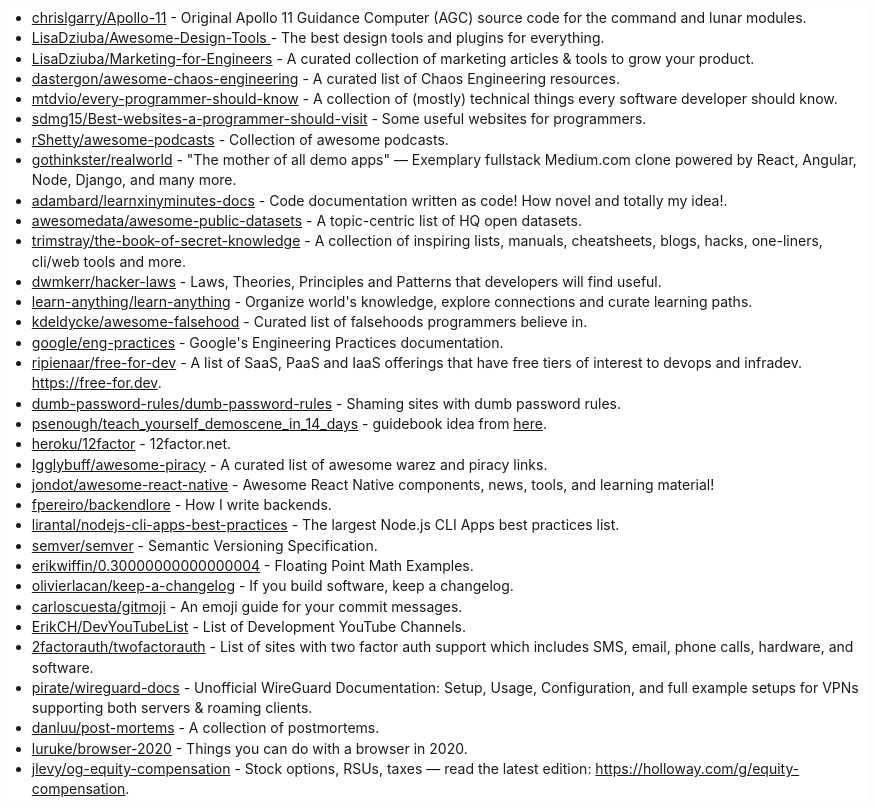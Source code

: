 - [chrislgarry/Apollo-11](https://github.com/chrislgarry/Apollo-11) - Original Apollo 11 Guidance Computer (AGC) source code for the command and lunar modules.
- [LisaDziuba/Awesome-Design-Tools ](https://github.com/LisaDziuba/Awesome-Design-Tools) - The best design tools and plugins for everything.
- [LisaDziuba/Marketing-for-Engineers](https://github.com/LisaDziuba/Marketing-for-Engineers) - A curated collection of marketing articles & tools to grow your product.
- [dastergon/awesome-chaos-engineering](https://github.com/dastergon/awesome-chaos-engineering) - A curated list of Chaos Engineering resources.
- [mtdvio/every-programmer-should-know](https://github.com/mtdvio/every-programmer-should-know) - A collection of (mostly) technical things every software developer should know.
- [sdmg15/Best-websites-a-programmer-should-visit](https://github.com/sdmg15/Best-websites-a-programmer-should-visit) - Some useful websites for programmers.
- [rShetty/awesome-podcasts](https://github.com/rShetty/awesome-podcasts) - Collection of awesome podcasts.
- [gothinkster/realworld](https://github.com/gothinkster/realworld) - "The mother of all demo apps" — Exemplary fullstack Medium.com clone powered by React, Angular, Node, Django, and many more.
- [adambard/learnxinyminutes-docs](https://github.com/adambard/learnxinyminutes-docs) - Code documentation written as code! How novel and totally my idea!.
- [awesomedata/awesome-public-datasets](https://github.com/awesomedata/awesome-public-datasets) - A topic-centric list of HQ open datasets.
- [trimstray/the-book-of-secret-knowledge](https://github.com/trimstray/the-book-of-secret-knowledge) - A collection of inspiring lists, manuals, cheatsheets, blogs, hacks, one-liners, cli/web tools and more.
- [dwmkerr/hacker-laws](https://github.com/dwmkerr/hacker-laws) - Laws, Theories, Principles and Patterns that developers will find useful.
- [learn-anything/learn-anything](https://github.com/learn-anything/learn-anything) - Organize world's knowledge, explore connections and curate learning paths.
- [kdeldycke/awesome-falsehood](https://github.com/kdeldycke/awesome-falsehood) - Curated list of falsehoods programmers believe in.
- [google/eng-practices](https://github.com/google/eng-practices) - Google's Engineering Practices documentation.
- [ripienaar/free-for-dev](https://github.com/ripienaar/free-for-dev) - A list of SaaS, PaaS and IaaS offerings that have free tiers of interest to devops and infradev. https://free-for.dev.
- [dumb-password-rules/dumb-password-rules](https://github.com/dumb-password-rules/dumb-password-rules) - Shaming sites with dumb password rules.
- [psenough/teach_yourself_demoscene_in_14_days](https://github.com/psenough/teach_yourself_demoscene_in_14_days) - guidebook idea from [here](http://www.pouet.net/topic.php?which=10882&page=1).
- [heroku/12factor](https://github.com/heroku/12factor) - 12factor.net.
- [Igglybuff/awesome-piracy](https://github.com/Igglybuff/awesome-piracy) - A curated list of awesome warez and piracy links.
- [jondot/awesome-react-native](https://github.com/jondot/awesome-react-native) - Awesome React Native components, news, tools, and learning material!
- [fpereiro/backendlore](https://github.com/fpereiro/backendlore) - How I write backends.
- [lirantal/nodejs-cli-apps-best-practices](https://github.com/lirantal/nodejs-cli-apps-best-practices) - The largest Node.js CLI Apps best practices list.
- [semver/semver](https://github.com/semver/semver) - Semantic Versioning Specification.
- [erikwiffin/0.30000000000000004](https://github.com/erikwiffin/0.30000000000000004) - Floating Point Math Examples.
- [olivierlacan/keep-a-changelog](https://github.com/olivierlacan/keep-a-changelog) - If you build software, keep a changelog.
- [carloscuesta/gitmoji](https://github.com/carloscuesta/gitmoji) - An emoji guide for your commit messages.
- [ErikCH/DevYouTubeList](https://github.com/ErikCH/DevYouTubeList) - List of Development YouTube Channels.
- [2factorauth/twofactorauth](https://github.com/2factorauth/twofactorauth) - List of sites with two factor auth support which includes SMS, email, phone calls, hardware, and software.
- [pirate/wireguard-docs](https://github.com/pirate/wireguard-docs) - Unofficial WireGuard Documentation: Setup, Usage, Configuration, and full example setups for VPNs supporting both servers & roaming clients.
- [danluu/post-mortems](https://github.com/danluu/post-mortems) - A collection of postmortems.
- [luruke/browser-2020](https://github.com/luruke/browser-2020) - Things you can do with a browser in 2020.
- [jlevy/og-equity-compensation](https://github.com/jlevy/og-equity-compensation) - Stock options, RSUs, taxes — read the latest edition: https://holloway.com/g/equity-compensation.
